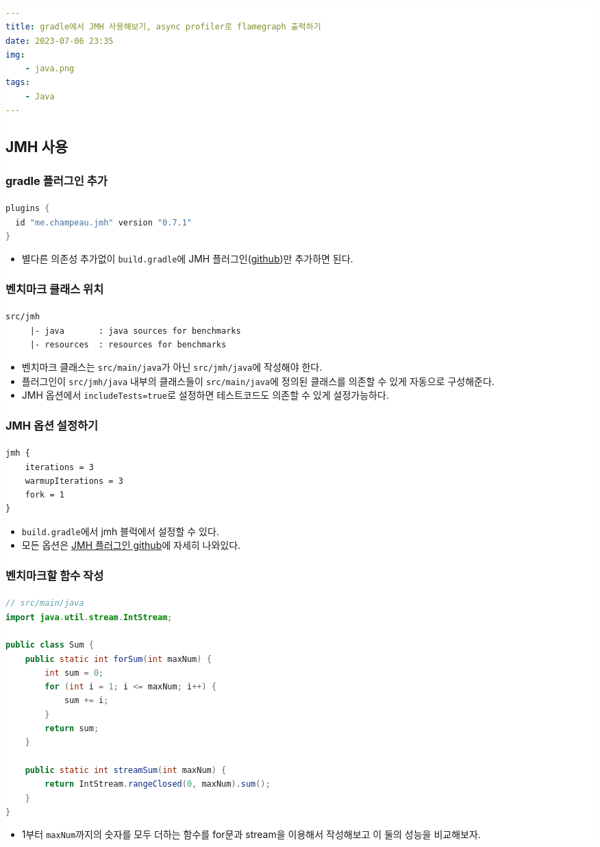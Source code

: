 ```yaml
---
title: gradle에서 JMH 사용해보기, async profiler로 flamegraph 출력하기
date: 2023-07-06 23:35
img: 
    - java.png
tags: 
    - Java
---
```


## JMH 사용
### gradle 플러그인 추가
```groovy
plugins {
  id "me.champeau.jmh" version "0.7.1"
}
```
- 별다른 의존성 추가없이 `build.gradle`에 JMH 플러그인([github](https://github.com/melix/jmh-gradle-plugin))만 추가하면 된다.

### 벤치마크 클래스 위치
```
src/jmh
     |- java       : java sources for benchmarks
     |- resources  : resources for benchmarks
```
- 벤치마크 클래스는 `src/main/java`가 아닌 `src/jmh/java`에 작성해야 한다.
- 플러그인이 `src/jmh/java` 내부의 클래스들이 `src/main/java`에 정의된 클래스를 의존할 수 있게 자동으로 구성해준다. 
- JMH 옵션에서 `includeTests=true`로 설정하면 테스트코드도 의존할 수 있게 설정가능하다.

### JMH 옵션 설정하기
```
jmh {
    iterations = 3
    warmupIterations = 3
    fork = 1
}
```
- `build.gradle`에서 jmh 블럭에서 설정할 수 있다.
- 모든 옵션은 [JMH 플러그인 github](https://github.com/melix/jmh-gradle-plugin)에 자세히 나와있다.

### 벤치마크할 함수 작성
```java
// src/main/java
import java.util.stream.IntStream;

public class Sum {
    public static int forSum(int maxNum) {
        int sum = 0;
        for (int i = 1; i <= maxNum; i++) {
            sum += i;
        }
        return sum;
    }

    public static int streamSum(int maxNum) {
        return IntStream.rangeClosed(0, maxNum).sum();
    }
}
```
- 1부터 `maxNum`까지의 숫자를 모두 더하는 함수를 for문과 stream을 이용해서 작성해보고 이 둘의 성능을 비교해보자.  
